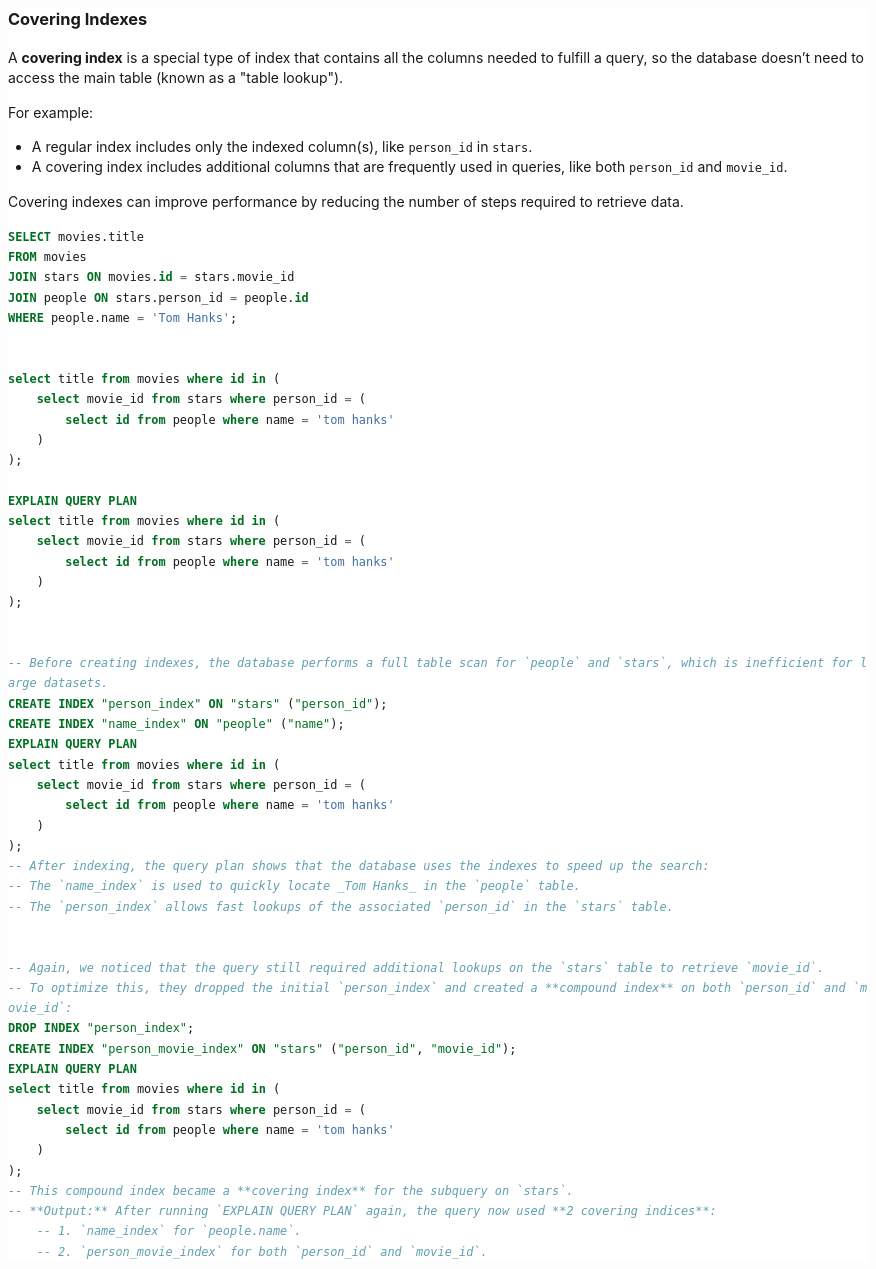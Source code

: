 ### Covering Indexes
A **covering index** is a special type of index that contains all the columns needed to fulfill a query, so the database doesn’t need to access the main table (known as a "table lookup").

For example:

- A regular index includes only the indexed column(s), like `person_id` in `stars`.
- A covering index includes additional columns that are frequently used in queries, like both `person_id` and `movie_id`.

Covering indexes can improve performance by reducing the number of steps required to retrieve data.

```sql
SELECT movies.title  
FROM movies  
JOIN stars ON movies.id = stars.movie_id  
JOIN people ON stars.person_id = people.id  
WHERE people.name = 'Tom Hanks';


select title from movies where id in (
	select movie_id from stars where person_id = (
		select id from people where name = 'tom hanks'
	)
);

EXPLAIN QUERY PLAN
select title from movies where id in (
	select movie_id from stars where person_id = (
		select id from people where name = 'tom hanks'
	)
);


-- Before creating indexes, the database performs a full table scan for `people` and `stars`, which is inefficient for large datasets.
CREATE INDEX "person_index" ON "stars" ("person_id");
CREATE INDEX "name_index" ON "people" ("name");
EXPLAIN QUERY PLAN
select title from movies where id in (
	select movie_id from stars where person_id = (
		select id from people where name = 'tom hanks'
	)
);
-- After indexing, the query plan shows that the database uses the indexes to speed up the search:
-- The `name_index` is used to quickly locate _Tom Hanks_ in the `people` table.
-- The `person_index` allows fast lookups of the associated `person_id` in the `stars` table.


-- Again, we noticed that the query still required additional lookups on the `stars` table to retrieve `movie_id`.
-- To optimize this, they dropped the initial `person_index` and created a **compound index** on both `person_id` and `movie_id`:
DROP INDEX "person_index";
CREATE INDEX "person_movie_index" ON "stars" ("person_id", "movie_id");
EXPLAIN QUERY PLAN
select title from movies where id in (
	select movie_id from stars where person_id = (
		select id from people where name = 'tom hanks'
	)
);
-- This compound index became a **covering index** for the subquery on `stars`.
-- **Output:** After running `EXPLAIN QUERY PLAN` again, the query now used **2 covering indices**:
	-- 1. `name_index` for `people.name`.
	-- 2. `person_movie_index` for both `person_id` and `movie_id`.
```